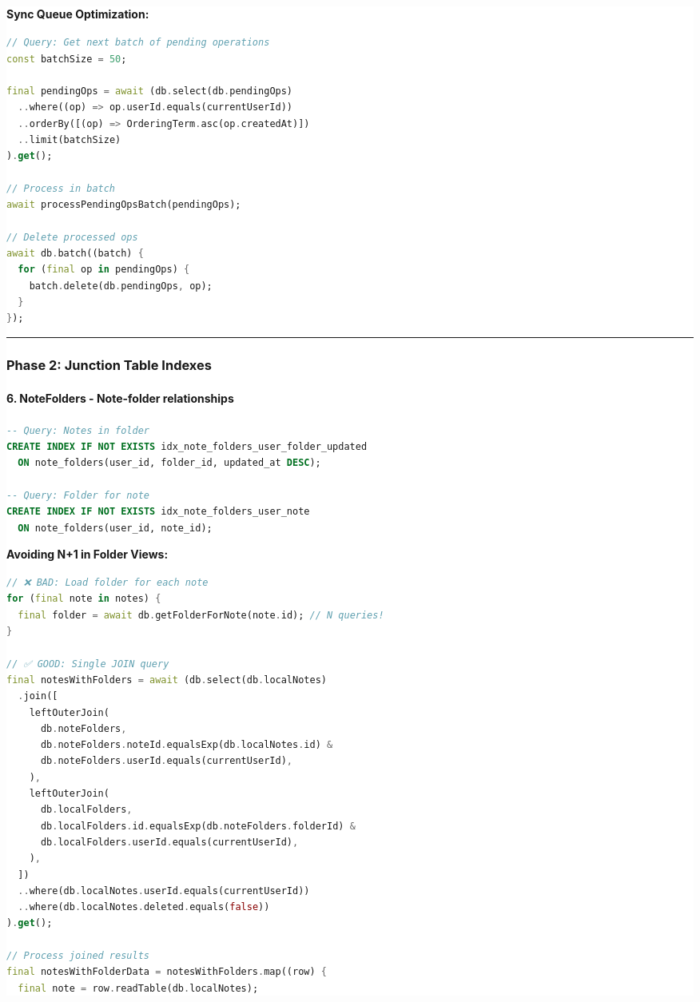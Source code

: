 **Sync Queue Optimization:**
```dart
// Query: Get next batch of pending operations
const batchSize = 50;

final pendingOps = await (db.select(db.pendingOps)
  ..where((op) => op.userId.equals(currentUserId))
  ..orderBy([(op) => OrderingTerm.asc(op.createdAt)])
  ..limit(batchSize)
).get();

// Process in batch
await processPendingOpsBatch(pendingOps);

// Delete processed ops
await db.batch((batch) {
  for (final op in pendingOps) {
    batch.delete(db.pendingOps, op);
  }
});
```

---

### Phase 2: Junction Table Indexes

#### 6. NoteFolders - Note-folder relationships
```sql
-- Query: Notes in folder
CREATE INDEX IF NOT EXISTS idx_note_folders_user_folder_updated
  ON note_folders(user_id, folder_id, updated_at DESC);

-- Query: Folder for note
CREATE INDEX IF NOT EXISTS idx_note_folders_user_note
  ON note_folders(user_id, note_id);
```

**Avoiding N+1 in Folder Views:**
```dart
// ❌ BAD: Load folder for each note
for (final note in notes) {
  final folder = await db.getFolderForNote(note.id); // N queries!
}

// ✅ GOOD: Single JOIN query
final notesWithFolders = await (db.select(db.localNotes)
  .join([
    leftOuterJoin(
      db.noteFolders,
      db.noteFolders.noteId.equalsExp(db.localNotes.id) &
      db.noteFolders.userId.equals(currentUserId),
    ),
    leftOuterJoin(
      db.localFolders,
      db.localFolders.id.equalsExp(db.noteFolders.folderId) &
      db.localFolders.userId.equals(currentUserId),
    ),
  ])
  ..where(db.localNotes.userId.equals(currentUserId))
  ..where(db.localNotes.deleted.equals(false))
).get();

// Process joined results
final notesWithFolderData = notesWithFolders.map((row) {
  final note = row.readTable(db.localNotes);
```